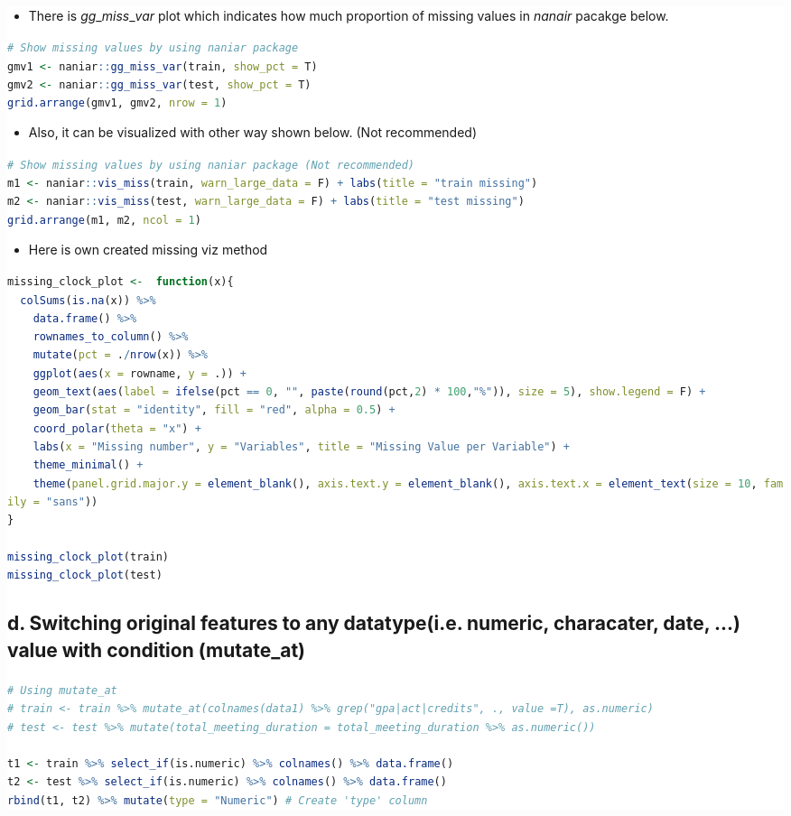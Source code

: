 - There is $gg\_miss\_var$ plot which indicates how much proportion of missing values in $nanair$ pacakge below. 


```r
# Show missing values by using naniar package
gmv1 <- naniar::gg_miss_var(train, show_pct = T)
gmv2 <- naniar::gg_miss_var(test, show_pct = T)
grid.arrange(gmv1, gmv2, nrow = 1)
```

- Also, it can be visualized with other way shown below. (Not recommended)


```r
# Show missing values by using naniar package (Not recommended)
m1 <- naniar::vis_miss(train, warn_large_data = F) + labs(title = "train missing")
m2 <- naniar::vis_miss(test, warn_large_data = F) + labs(title = "test missing")
grid.arrange(m1, m2, ncol = 1)
```

- Here is own created missing viz method


```r
missing_clock_plot <-  function(x){
  colSums(is.na(x)) %>% 
    data.frame() %>% 
    rownames_to_column() %>%
    mutate(pct = ./nrow(x)) %>% 
    ggplot(aes(x = rowname, y = .)) +
    geom_text(aes(label = ifelse(pct == 0, "", paste(round(pct,2) * 100,"%")), size = 5), show.legend = F) +
    geom_bar(stat = "identity", fill = "red", alpha = 0.5) +
    coord_polar(theta = "x") +
    labs(x = "Missing number", y = "Variables", title = "Missing Value per Variable") +
    theme_minimal() +
    theme(panel.grid.major.y = element_blank(), axis.text.y = element_blank(), axis.text.x = element_text(size = 10, family = "sans"))
}

missing_clock_plot(train)
missing_clock_plot(test)
```

## d. Switching original features to any datatype(i.e. numeric, characater, date, ...) value with condition (mutate_at)


```r
# Using mutate_at
# train <- train %>% mutate_at(colnames(data1) %>% grep("gpa|act|credits", ., value =T), as.numeric)
# test <- test %>% mutate(total_meeting_duration = total_meeting_duration %>% as.numeric())

t1 <- train %>% select_if(is.numeric) %>% colnames() %>% data.frame() 
t2 <- test %>% select_if(is.numeric) %>% colnames() %>% data.frame()
rbind(t1, t2) %>% mutate(type = "Numeric") # Create 'type' column
```
